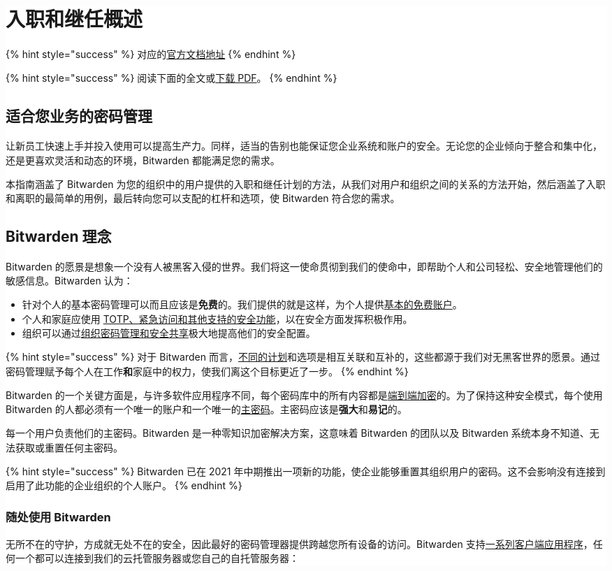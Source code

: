 # 入职和继任概述

{% hint style="success" %}
对应的[官方文档地址](https://bitwarden.com/help/article/onboarding-and-succession/)
{% endhint %}

{% hint style="success" %}
阅读下面的全文或[下载 PDF](https://bitwarden.com/images/resources/GUIDE-enterprise-password-management-throughout-employee-lifecycle.pdf)。
{% endhint %}

## 适合您业务的密码管理 <a href="#password-management-that-fits-your-business" id="password-management-that-fits-your-business"></a>

让新员工快速上手并投入使用可以提高生产力。同样，适当的告别也能保证您企业系统和账户的安全。无论您的企业倾向于整合和集中化，还是更喜欢灵活和动态的环境，Bitwarden 都能满足您的需求。

本指南涵盖了 Bitwarden 为您的组织中的用户提供的入职和继任计划的方法，从我们对用户和组织之间的关系的方法开始，然后涵盖了入职和离职的最简单的用例，最后转向您可以支配的杠杆和选项，使 Bitwarden 符合您的需求。

## Bitwarden 理念 <a href="#the-bitwarden-approach" id="the-bitwarden-approach"></a>

Bitwarden 的愿景是想象一个没有人被黑客入侵的世界。我们将这一使命贯彻到我们的使命中，即帮助个人和公司轻松、安全地管理他们的敏感信息。Bitwarden 认为：

* 针对个人的基本密码管理可以而且应该是**免费**的。我们提供的就是这样，为个人提供[基本的免费账户](../plans-and-pricing/password-manager/about-bitwarden-plans.md#free-individual)。
* 个人和家庭应使用 [TOTP、紧急访问和其他支持的安全功能](../plans-and-pricing/password-manager/about-bitwarden-plans.md#premium-individual)，以在安全方面发挥积极作用。
* 组织可以通过[组织密码管理和安全共享](../plans-and-pricing/password-manager/about-bitwarden-plans.md#bitwarden-business-plans)极大地提高他们的安全配置。

{% hint style="success" %}
对于 Bitwarden 而言，[不同的计划](../plans-and-pricing/password-manager/about-bitwarden-plans.md)和选项是相互关联和互补的，这些都源于我们对无黑客世界的愿景。通过密码管理赋予每个人在工作**和**家庭中的权力，使我们离这个目标更近了一步。
{% endhint %}

Bitwarden 的一个关键方面是，与许多软件应用程序不同，每个密码库中的所有内容都是[端到端加密](../security/encryption/encryption-protocols.md)的。为了保持这种安全模式，每个使用 Bitwarden 的人都必须有一个唯一的账户和一个唯一的[主密码](../account/log-in-and-unlock/your-master-password.md)。主密码应该是**强大**和**易记**的。

每一个用户负责他们的主密码。Bitwarden 是一种零知识加密解决方案，这意味着 Bitwarden 的团队以及 Bitwarden 系统本身不知道、无法获取或重置任何主密码。

{% hint style="success" %}
Bitwarden 已在 2021 年中期推出一项新的功能，使企业能够重置其组织用户的密码。这不会影响没有连接到启用了此功能的企业组织的个人账户。
{% endhint %}

### 随处使用 Bitwarden <a href="#use-bitwarden-anywhere" id="use-bitwarden-anywhere"></a>

无所不在的守护，方成就无处不在的安全，因此最好的密码管理器提供跨越您所有设备的访问。Bitwarden 支持[一系列客户端应用程序](https://bitwarden.com/download/)，任何一个都可以连接到我们的云托管服务器或您自己的自托管服务器：
